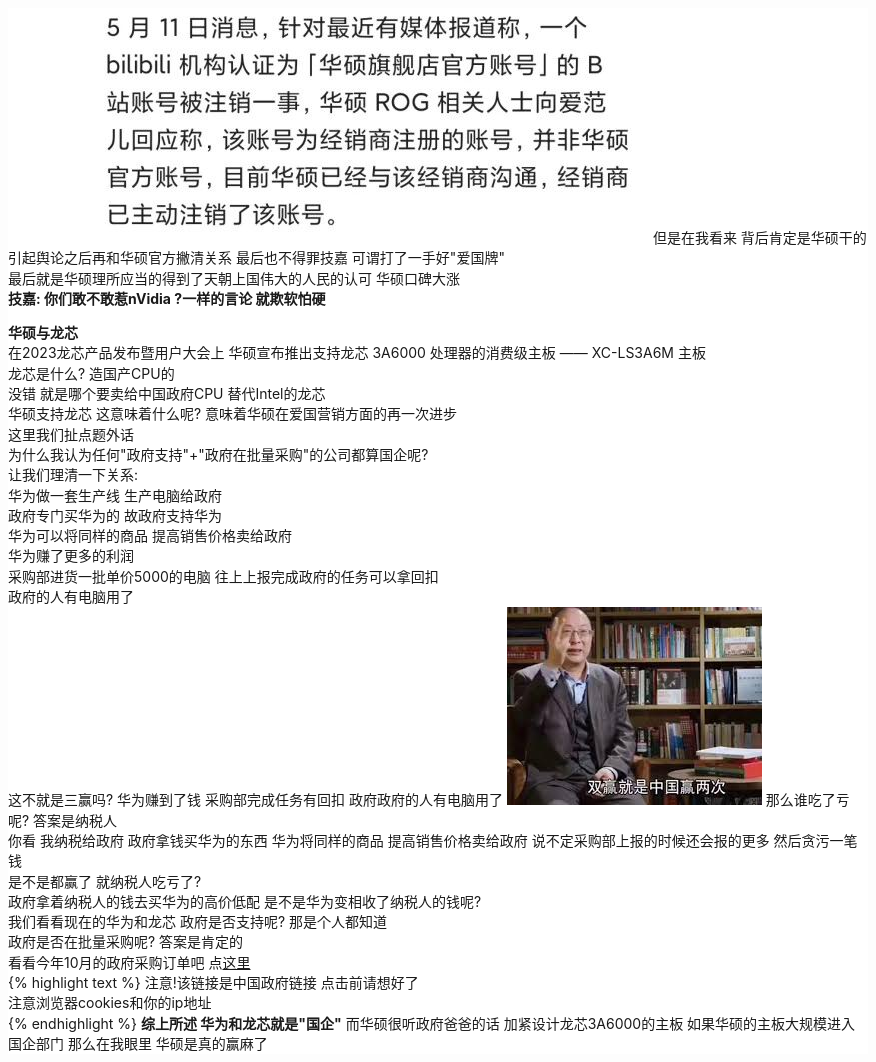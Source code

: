 ![GIGABYTE-MIT3](/images/ASUS-no-account2.jpg "技嘉MIT事件图3")
但是在我看来 背后肯定是华硕干的 引起舆论之后再和华硕官方撇清关系 最后也不得罪技嘉 可谓打了一手好"爱国牌"  
最后就是华硕理所应当的得到了天朝上国伟大的人民的认可 华硕口碑大涨  
**技嘉: 你们敢不敢惹nVidia ?一样的言论 就欺软怕硬**

**华硕与龙芯**  
在2023龙芯产品发布暨用户大会上 华硕宣布推出支持龙芯 3A6000 处理器的消费级主板 —— XC-LS3A6M 主板  
龙芯是什么? 造国产CPU的  
没错 就是哪个要卖给中国政府CPU 替代Intel的龙芯  
华硕支持龙芯 这意味着什么呢? 意味着华硕在爱国营销方面的再一次进步  
这里我们扯点题外话  
为什么我认为任何"政府支持"+"政府在批量采购"的公司都算国企呢?  
让我们理清一下关系:  
华为做一套生产线 生产电脑给政府  
政府专门买华为的 故政府支持华为  
华为可以将同样的商品 提高销售价格卖给政府  
华为赚了更多的利润  
采购部进货一批单价5000的电脑 往上上报完成政府的任务可以拿回扣  
政府的人有电脑用了  
这不就是三赢吗? 华为赚到了钱 采购部完成任务有回扣 政府政府的人有电脑用了
![双赢](/images/two-win.jpg "双赢")
那么谁吃了亏呢? 答案是纳税人  
你看 我纳税给政府 政府拿钱买华为的东西 华为将同样的商品 提高销售价格卖给政府 说不定采购部上报的时候还会报的更多 然后贪污一笔钱  
是不是都赢了 就纳税人吃亏了?  
政府拿着纳税人的钱去买华为的高价低配 是不是华为变相收了纳税人的钱呢?  
我们看看现在的华为和龙芯 政府是否支持呢? 那是个人都知道  
政府是否在批量采购呢? 答案是肯定的  
看看今年10月的政府采购订单吧 点[这里](https://www.ccgp.gov.cn/cggg/zygg/zbgg/202410/t20241017_23388308.htm)  
{% highlight text %}
注意!该链接是中国政府链接 点击前请想好了  
注意浏览器cookies和你的ip地址  
{% endhighlight %}
**综上所述 华为和龙芯就是"国企"**
而华硕很听政府爸爸的话 加紧设计龙芯3A6000的主板 如果华硕的主板大规模进入国企部门 那么在我眼里 华硕是真的赢麻了  
